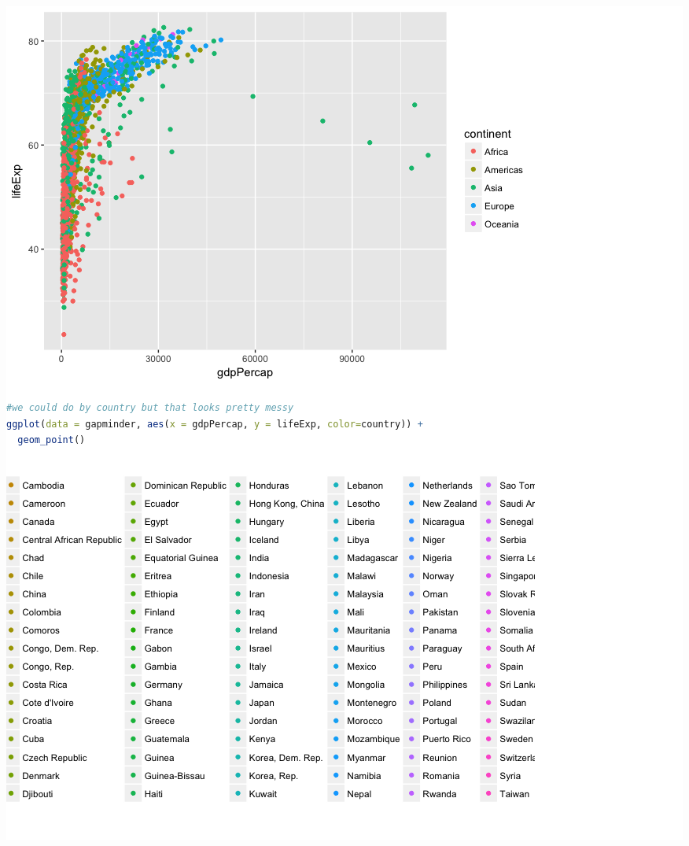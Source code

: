 ![](ggplot2_files/figure-html/grouping-2.png)

```r
#we could do by country but that looks pretty messy
ggplot(data = gapminder, aes(x = gdpPercap, y = lifeExp, color=country)) +
  geom_point()
```

![](ggplot2_files/figure-html/grouping-3.png)
